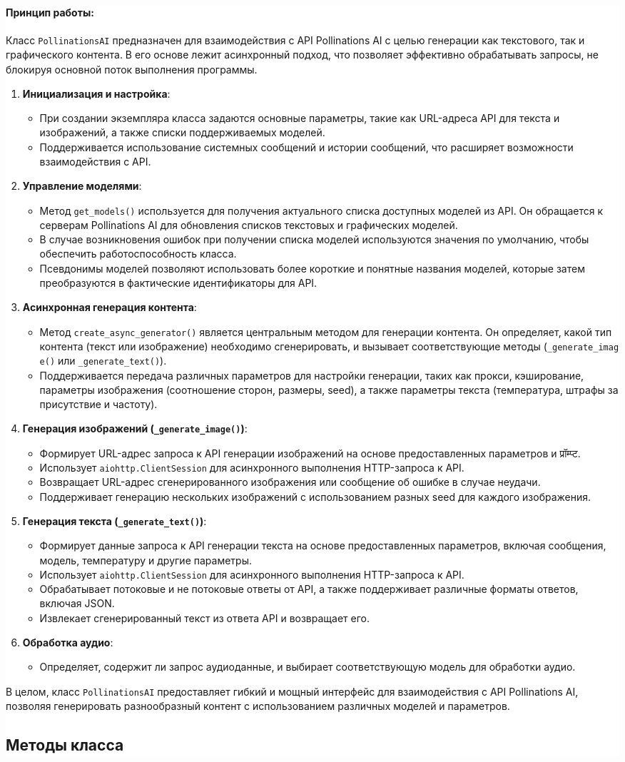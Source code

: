 #### Принцип работы:

Класс `PollinationsAI` предназначен для взаимодействия с API Pollinations AI с целью генерации как текстового, так и графического контента. В его основе лежит асинхронный подход, что позволяет эффективно обрабатывать запросы, не блокируя основной поток выполнения программы.

1.  **Инициализация и настройка**:
    *   При создании экземпляра класса задаются основные параметры, такие как URL-адреса API для текста и изображений, а также списки поддерживаемых моделей.
    *   Поддерживается использование системных сообщений и истории сообщений, что расширяет возможности взаимодействия с API.

2.  **Управление моделями**:
    *   Метод `get_models()` используется для получения актуального списка доступных моделей из API. Он обращается к серверам Pollinations AI для обновления списков текстовых и графических моделей.
    *   В случае возникновения ошибок при получении списка моделей используются значения по умолчанию, чтобы обеспечить работоспособность класса.
    *   Псевдонимы моделей позволяют использовать более короткие и понятные названия моделей, которые затем преобразуются в фактические идентификаторы для API.

3.  **Асинхронная генерация контента**:
    *   Метод `create_async_generator()` является центральным методом для генерации контента. Он определяет, какой тип контента (текст или изображение) необходимо сгенерировать, и вызывает соответствующие методы (`_generate_image()` или `_generate_text()`).
    *   Поддерживается передача различных параметров для настройки генерации, таких как прокси, кэширование, параметры изображения (соотношение сторон, размеры, seed), а также параметры текста (температура, штрафы за присутствие и частоту).

4.  **Генерация изображений (`_generate_image()`)**:
    *   Формирует URL-адрес запроса к API генерации изображений на основе предоставленных параметров и प्रॉम्प्ट.
    *   Использует `aiohttp.ClientSession` для асинхронного выполнения HTTP-запроса к API.
    *   Возвращает URL-адрес сгенерированного изображения или сообщение об ошибке в случае неудачи.
    *   Поддерживает генерацию нескольких изображений с использованием разных seed для каждого изображения.

5.  **Генерация текста (`_generate_text()`)**:
    *   Формирует данные запроса к API генерации текста на основе предоставленных параметров, включая сообщения, модель, температуру и другие параметры.
    *   Использует `aiohttp.ClientSession` для асинхронного выполнения HTTP-запроса к API.
    *   Обрабатывает потоковые и не потоковые ответы от API, а также поддерживает различные форматы ответов, включая JSON.
    *   Извлекает сгенерированный текст из ответа API и возвращает его.

6.  **Обработка аудио**:
    *   Определяет, содержит ли запрос аудиоданные, и выбирает соответствующую модель для обработки аудио.

В целом, класс `PollinationsAI` предоставляет гибкий и мощный интерфейс для взаимодействия с API Pollinations AI, позволяя генерировать разнообразный контент с использованием различных моделей и параметров.

## Методы класса
